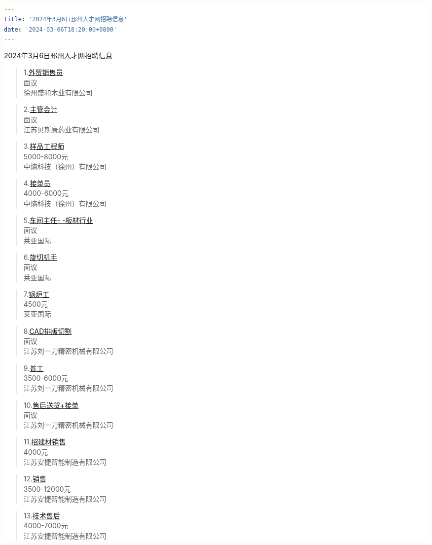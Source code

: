 ```yaml
---
title: '2024年3月6日邳州人才网招聘信息'
date: '2024-03-06T18:20:00+0800'
---
```

2024年3月6日邳州人才网招聘信息

>1.[外贸销售员](https://www.pzhr.com/job/17865.html)<br>
>面议<br>
>徐州盛和木业有限公司

>2.[主管会计](https://www.pzhr.com/job/16760.html)<br>
>面议<br>
>江苏贝斯康药业有限公司

>3.[样品工程师](https://www.pzhr.com/job/17993.html)<br>
>5000-8000元<br>
>中熵科技（徐州）有限公司

>4.[接单员](https://www.pzhr.com/job/17992.html)<br>
>4000-6000元<br>
>中熵科技（徐州）有限公司

>5.[车间主任- -板材行业](https://www.pzhr.com/job/17918.html)<br>
>面议<br>
>莱亚国际

>6.[旋切机手](https://www.pzhr.com/job/17917.html)<br>
>面议<br>
>莱亚国际

>7.[锅炉工](https://www.pzhr.com/job/17916.html)<br>
>4500元<br>
>莱亚国际

>8.[CAD排版切割](https://www.pzhr.com/job/18054.html)<br>
>面议<br>
>江苏刘一刀精密机械有限公司

>9.[普工](https://www.pzhr.com/job/17688.html)<br>
>3500-6000元<br>
>江苏刘一刀精密机械有限公司

>10.[售后送货+接单](https://www.pzhr.com/job/18024.html)<br>
>面议<br>
>江苏刘一刀精密机械有限公司

>11.[招建材销售](https://www.pzhr.com/job/17950.html)<br>
>4000元<br>
>江苏安捷智能制造有限公司

>12.[销售](https://www.pzhr.com/job/18049.html)<br>
>3500-12000元<br>
>江苏安捷智能制造有限公司

>13.[技术售后](https://www.pzhr.com/job/18050.html)<br>
>4000-7000元<br>
>江苏安捷智能制造有限公司
